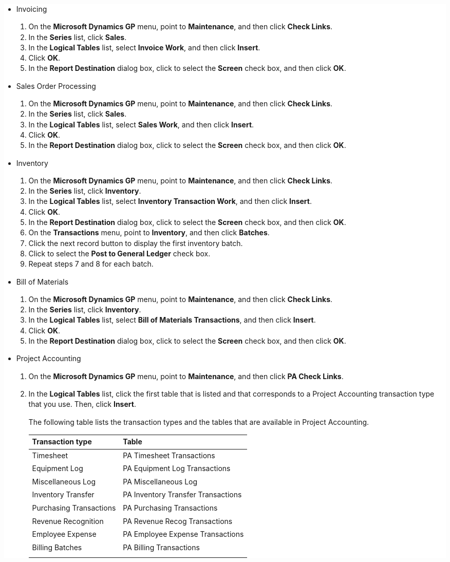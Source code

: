    - Invoicing
        1. On the **Microsoft Dynamics GP** menu, point to **Maintenance**, and then click **Check Links**.
        2. In the **Series** list, click **Sales**.
        3. In the **Logical Tables** list, select **Invoice Work**, and then click **Insert**.
        4. Click **OK**.
        5. In the **Report Destination** dialog box, click to select the **Screen** check box, and then click **OK**.

   - Sales Order Processing
        1. On the **Microsoft Dynamics GP** menu, point to **Maintenance**, and then click **Check Links**.
        2. In the **Series** list, click **Sales**.
        3. In the **Logical Tables** list, select **Sales Work**, and then click **Insert**.
        4. Click **OK**.
        5. In the **Report Destination** dialog box, click to select the **Screen** check box, and then click **OK**.

   - Inventory
        1. On the **Microsoft Dynamics GP** menu, point to **Maintenance**, and then click **Check Links**.
        2. In the **Series** list, click **Inventory**.
        3. In the **Logical Tables** list, select **Inventory Transaction Work**, and then click
        **Insert**.
        4. Click **OK**.
        5. In the **Report Destination** dialog box, click to select the **Screen** check box, and then click **OK**.
        6. On the **Transactions** menu, point to **Inventory**, and then click **Batches**.
        7. Click the next record button to display the first inventory batch.
        8. Click to select the **Post to General Ledger** check box.
        9. Repeat steps 7 and 8 for each batch.

   - Bill of Materials
        1. On the **Microsoft Dynamics GP** menu, point to **Maintenance**, and then click **Check Links**.
        2. In the **Series** list, click **Inventory**.
        3. In the **Logical Tables** list, select **Bill of Materials Transactions**, and then click
        **Insert**.
        4. Click **OK**.
        5. In the **Report Destination** dialog box, click to select the **Screen** check box, and then click **OK**.

   - Project Accounting
        1. On the **Microsoft Dynamics GP** menu, point to **Maintenance**, and then click **PA Check Links**.
        2. In the **Logical Tables** list, click the first table that is listed and that corresponds to a Project Accounting transaction type that you use. Then, click **Insert**.

            The following table lists the transaction types and the tables that are available in Project Accounting.

            |Transaction type|Table|
            |---|---|
            |Timesheet|PA Timesheet Transactions|
            |Equipment Log|PA Equipment Log Transactions|
            |Miscellaneous Log|PA Miscellaneous Log|
            |Inventory Transfer|PA Inventory Transfer Transactions|
            |Purchasing Transactions|PA Purchasing Transactions|
            |Revenue Recognition|PA Revenue Recog Transactions|
            |Employee Expense|PA Employee Expense Transactions|
            |Billing Batches|PA Billing Transactions|
            |||

